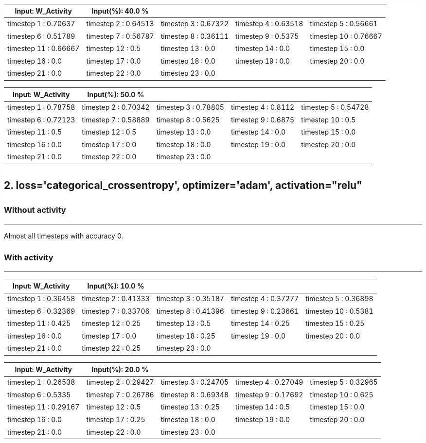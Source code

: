 | Input: W_Activity      | Input(%):  40.0 %     |                       |                       |                        |
| ---------------------- | --------------------- | --------------------- | --------------------- | ---------------------- |
| timestep  1 : 0.70637  | timestep  2 : 0.64513 | timestep  3 : 0.67322 | timestep  4 : 0.63518 | timestep  5 : 0.56661  |
| timestep  6 : 0.51789  | timestep  7 : 0.56787 | timestep  8 : 0.36111 | timestep  9 : 0.5375  | timestep  10 : 0.76667 |
| timestep  11 : 0.66667 | timestep  12 : 0.5    | timestep  13 : 0.0    | timestep  14 : 0.0    | timestep  15 : 0.0     |
| timestep  16 : 0.0     | timestep  17 : 0.0    | timestep  18 : 0.0    | timestep  19 : 0.0    | timestep  20 : 0.0     |
| timestep  21 : 0.0     | timestep  22 : 0.0    | timestep  23 : 0.0    |                       |                        |

| Input: W_Activity     | Input(%):  50.0 %     |                       |                      |                       |
| --------------------- | --------------------- | --------------------- | -------------------- | --------------------- |
| timestep  1 : 0.78758 | timestep  2 : 0.70342 | timestep  3 : 0.78805 | timestep  4 : 0.8112 | timestep  5 : 0.54728 |
| timestep  6 : 0.72123 | timestep  7 : 0.58889 | timestep  8 : 0.5625  | timestep  9 : 0.6875 | timestep  10 : 0.5    |
| timestep  11 : 0.5    | timestep  12 : 0.5    | timestep  13 : 0.0    | timestep  14 : 0.0   | timestep  15 : 0.0    |
| timestep  16 : 0.0    | timestep  17 : 0.0    | timestep  18 : 0.0    | timestep  19 : 0.0   | timestep  20 : 0.0    |
| timestep  21 : 0.0    | timestep  22 : 0.0    | timestep  23 : 0.0    |                      |                       |

## 2. loss='categorical_crossentropy', optimizer='adam', activation="relu"

### Without activity

***

Almost all timesteps with accuracy 0.

### With activity

***

| Input: W_Activity     | Input(%):  10.0 %     |                       |                       |                       |
| --------------------- | --------------------- | --------------------- | --------------------- | --------------------- |
| timestep  1 : 0.36458 | timestep  2 : 0.41333 | timestep  3 : 0.35187 | timestep  4 : 0.37277 | timestep  5 : 0.36898 |
| timestep  6 : 0.32369 | timestep  7 : 0.33706 | timestep  8 : 0.41396 | timestep  9 : 0.23661 | timestep  10 : 0.5381 |
| timestep  11 : 0.425  | timestep  12 : 0.25   | timestep  13 : 0.5    | timestep  14 : 0.25   | timestep  15 : 0.25   |
| timestep  16 : 0.0    | timestep  17 : 0.0    | timestep  18 : 0.25   | timestep  19 : 0.0    | timestep  20 : 0.0    |
| timestep  21 : 0.0    | timestep  22 : 0.25   | timestep  23 : 0.0    |                       |                       |

| Input: W_Activity      | Input(%):  20.0 %     |                       |                       |                       |
| ---------------------- | --------------------- | --------------------- | --------------------- | --------------------- |
| timestep  1 : 0.26538  | timestep  2 : 0.29427 | timestep  3 : 0.24705 | timestep  4 : 0.27049 | timestep  5 : 0.32965 |
| timestep  6 : 0.5335   | timestep  7 : 0.26786 | timestep  8 : 0.69348 | timestep  9 : 0.17692 | timestep  10 : 0.625  |
| timestep  11 : 0.29167 | timestep  12 : 0.5    | timestep  13 : 0.25   | timestep  14 : 0.5    | timestep  15 : 0.0    |
| timestep  16 : 0.0     | timestep  17 : 0.25   | timestep  18 : 0.0    | timestep  19 : 0.0    | timestep  20 : 0.0    |
| timestep  21 : 0.0     | timestep  22 : 0.0    | timestep  23 : 0.0    |                       |                       |
